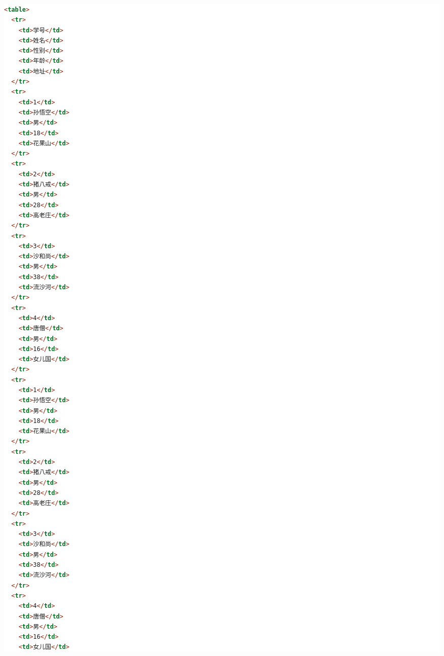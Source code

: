 ```html
<table>
  <tr>
    <td>学号</td>
    <td>姓名</td>
    <td>性别</td>
    <td>年龄</td>
    <td>地址</td>
  </tr>
  <tr>
    <td>1</td>
    <td>孙悟空</td>
    <td>男</td>
    <td>18</td>
    <td>花果山</td>
  </tr>
  <tr>
    <td>2</td>
    <td>猪八戒</td>
    <td>男</td>
    <td>28</td>
    <td>高老庄</td>
  </tr>
  <tr>
    <td>3</td>
    <td>沙和尚</td>
    <td>男</td>
    <td>38</td>
    <td>流沙河</td>
  </tr>
  <tr>
    <td>4</td>
    <td>唐僧</td>
    <td>男</td>
    <td>16</td>
    <td>女儿国</td>
  </tr>
  <tr>
    <td>1</td>
    <td>孙悟空</td>
    <td>男</td>
    <td>18</td>
    <td>花果山</td>
  </tr>
  <tr>
    <td>2</td>
    <td>猪八戒</td>
    <td>男</td>
    <td>28</td>
    <td>高老庄</td>
  </tr>
  <tr>
    <td>3</td>
    <td>沙和尚</td>
    <td>男</td>
    <td>38</td>
    <td>流沙河</td>
  </tr>
  <tr>
    <td>4</td>
    <td>唐僧</td>
    <td>男</td>
    <td>16</td>
    <td>女儿国</td>
```